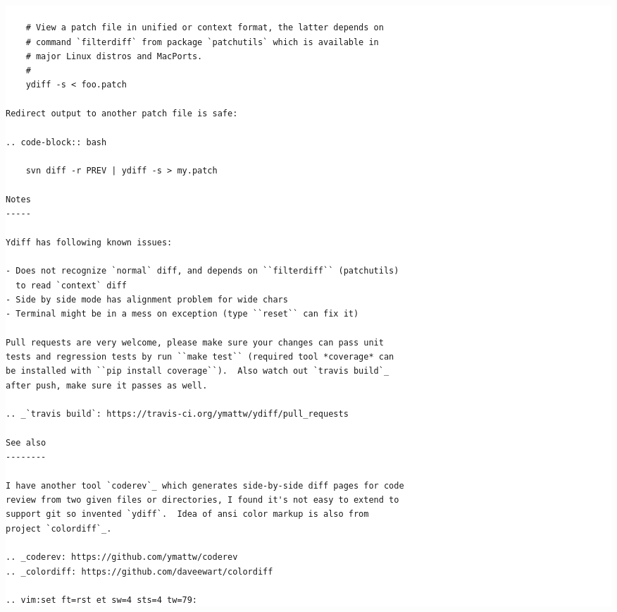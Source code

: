 ~~~~~~~~~~~~~~~~~~~~~

    # View a patch file in unified or context format, the latter depends on
    # command `filterdiff` from package `patchutils` which is available in
    # major Linux distros and MacPorts.
    #
    ydiff -s < foo.patch

Redirect output to another patch file is safe:

.. code-block:: bash

    svn diff -r PREV | ydiff -s > my.patch

Notes
-----

Ydiff has following known issues:

- Does not recognize `normal` diff, and depends on ``filterdiff`` (patchutils)
  to read `context` diff
- Side by side mode has alignment problem for wide chars
- Terminal might be in a mess on exception (type ``reset`` can fix it)

Pull requests are very welcome, please make sure your changes can pass unit
tests and regression tests by run ``make test`` (required tool *coverage* can
be installed with ``pip install coverage``).  Also watch out `travis build`_
after push, make sure it passes as well.

.. _`travis build`: https://travis-ci.org/ymattw/ydiff/pull_requests

See also
--------

I have another tool `coderev`_ which generates side-by-side diff pages for code
review from two given files or directories, I found it's not easy to extend to
support git so invented `ydiff`.  Idea of ansi color markup is also from
project `colordiff`_.

.. _coderev: https://github.com/ymattw/coderev
.. _colordiff: https://github.com/daveewart/colordiff

.. vim:set ft=rst et sw=4 sts=4 tw=79:
